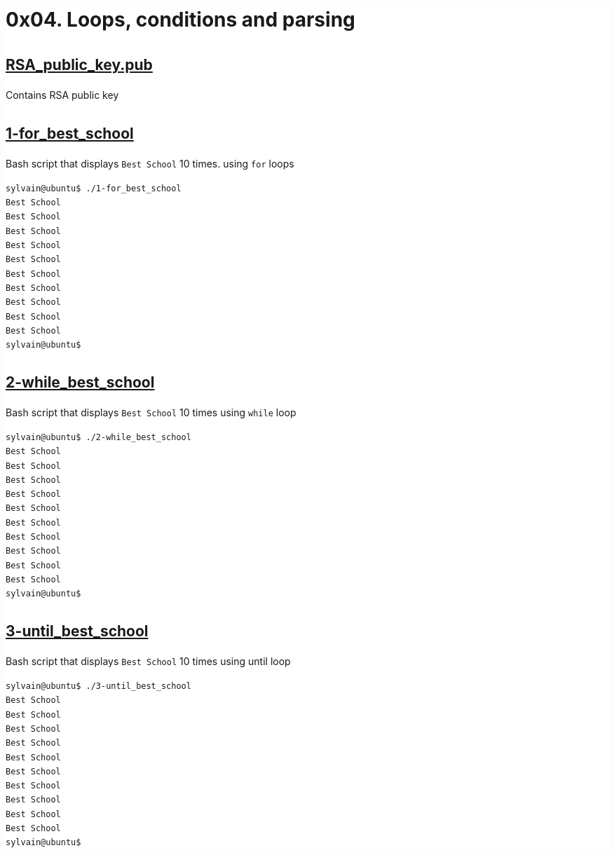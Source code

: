 # 0x04. Loops, conditions and parsing

## [RSA_public_key.pub](RSA_public_key.pub)
Contains RSA public key

## [1-for_best_school](1-for_best_school)
Bash script that displays  `Best School`  10 times. using  `for` loops
```
sylvain@ubuntu$ ./1-for_best_school 
Best School
Best School
Best School
Best School
Best School
Best School
Best School
Best School
Best School
Best School
sylvain@ubuntu$ 
```

## [2-while_best_school](2-while_best_school)
Bash script that displays  `Best School`  10 times using `while` loop
```
sylvain@ubuntu$ ./2-while_best_school
Best School
Best School
Best School
Best School
Best School
Best School
Best School
Best School
Best School
Best School
sylvain@ubuntu$ 
```

## [3-until_best_school](3-until_best_school)
Bash script that displays  `Best School`  10 times using until loop
```
sylvain@ubuntu$ ./3-until_best_school
Best School
Best School
Best School
Best School
Best School
Best School
Best School
Best School
Best School
Best School
sylvain@ubuntu$ 
```
